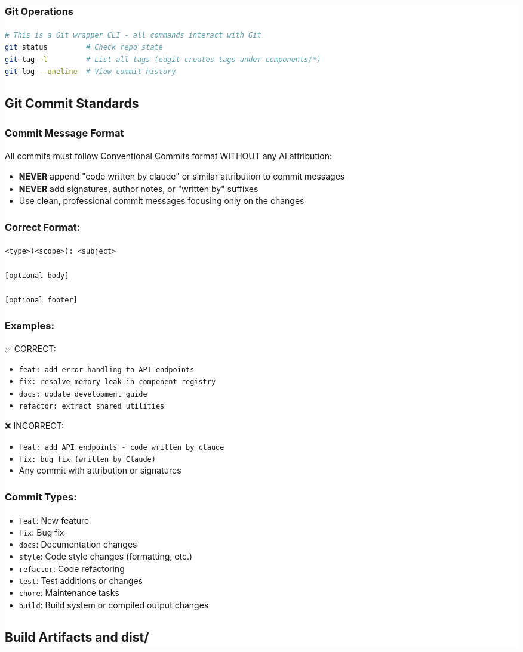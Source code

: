 ### Git Operations
```bash
# This is a Git wrapper CLI - all commands interact with Git
git status         # Check repo state
git tag -l         # List all tags (edgit creates tags under components/*)
git log --oneline  # View commit history
```

## Git Commit Standards

### Commit Message Format
All commits must follow Conventional Commits format WITHOUT any AI attribution:

- **NEVER** append "code written by claude" or similar attribution to commit messages
- **NEVER** add signatures, author notes, or "written by" suffixes
- Use clean, professional commit messages focusing only on the changes

### Correct Format:
```
<type>(<scope>): <subject>

[optional body]

[optional footer]
```

### Examples:
✅ CORRECT:
- `feat: add error handling to API endpoints`
- `fix: resolve memory leak in component registry`
- `docs: update development guide`
- `refactor: extract shared utilities`

❌ INCORRECT:
- `feat: add API endpoints - code written by claude`
- `fix: bug fix (written by Claude)`
- Any commit with attribution or signatures

### Commit Types:
- `feat`: New feature
- `fix`: Bug fix
- `docs`: Documentation changes
- `style`: Code style changes (formatting, etc.)
- `refactor`: Code refactoring
- `test`: Test additions or changes
- `chore`: Maintenance tasks
- `build`: Build system or compiled output changes

## Build Artifacts and dist/
